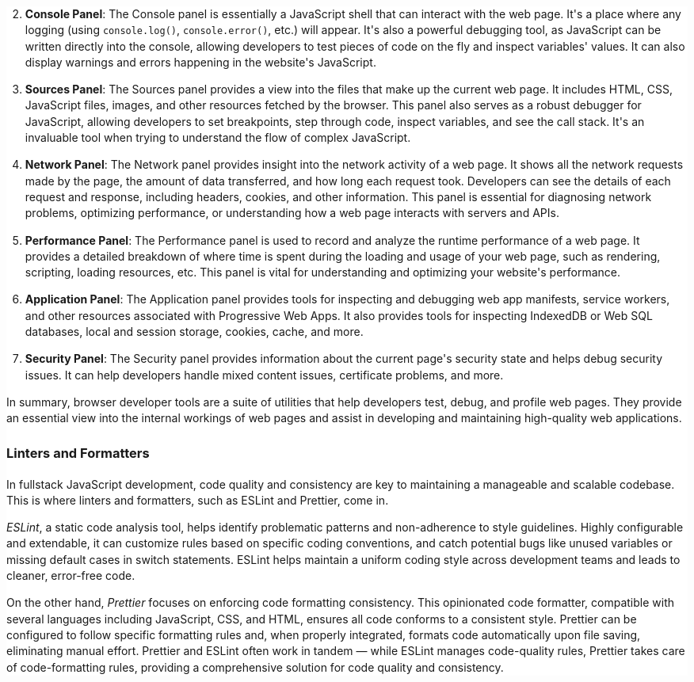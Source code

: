 2. **Console Panel**: The Console panel is essentially a JavaScript shell that can interact with the web page. It's a place where any logging (using `console.log()`, `console.error()`, etc.) will appear. It's also a powerful debugging tool, as JavaScript can be written directly into the console, allowing developers to test pieces of code on the fly and inspect variables' values. It can also display warnings and errors happening in the website's JavaScript.

3. **Sources Panel**: The Sources panel provides a view into the files that make up the current web page. It includes HTML, CSS, JavaScript files, images, and other resources fetched by the browser. This panel also serves as a robust debugger for JavaScript, allowing developers to set breakpoints, step through code, inspect variables, and see the call stack. It's an invaluable tool when trying to understand the flow of complex JavaScript.

4. **Network Panel**: The Network panel provides insight into the network activity of a web page. It shows all the network requests made by the page, the amount of data transferred, and how long each request took. Developers can see the details of each request and response, including headers, cookies, and other information. This panel is essential for diagnosing network problems, optimizing performance, or understanding how a web page interacts with servers and APIs.

5. **Performance Panel**: The Performance panel is used to record and analyze the runtime performance of a web page. It provides a detailed breakdown of where time is spent during the loading and usage of your web page, such as rendering, scripting, loading resources, etc. This panel is vital for understanding and optimizing your website's performance.

6. **Application Panel**: The Application panel provides tools for inspecting and debugging web app manifests, service workers, and other resources associated with Progressive Web Apps. It also provides tools for inspecting IndexedDB or Web SQL databases, local and session storage, cookies, cache, and more.

7. **Security Panel**: The Security panel provides information about the current page's security state and helps debug security issues. It can help developers handle mixed content issues, certificate problems, and more.

In summary, browser developer tools are a suite of utilities that help developers test, debug, and profile web pages. They provide an essential view into the internal workings of web pages and assist in developing and maintaining high-quality web applications.

### Linters and Formatters

In fullstack JavaScript development, code quality and consistency are key to maintaining a manageable and scalable codebase. This is where linters and formatters, such as ESLint and Prettier, come in.

*ESLint*, a static code analysis tool, helps identify problematic patterns and non-adherence to style guidelines. Highly configurable and extendable, it can customize rules based on specific coding conventions, and catch potential bugs like unused variables or missing default cases in switch statements. ESLint helps maintain a uniform coding style across development teams and leads to cleaner, error-free code.

On the other hand, *Prettier* focuses on enforcing code formatting consistency. This opinionated code formatter, compatible with several languages including JavaScript, CSS, and HTML, ensures all code conforms to a consistent style. Prettier can be configured to follow specific formatting rules and, when properly integrated, formats code automatically upon file saving, eliminating manual effort. Prettier and ESLint often work in tandem&nbsp;&mdash;&nbsp;while ESLint manages code-quality rules, Prettier takes care of code-formatting rules, providing a comprehensive solution for code quality and consistency.
